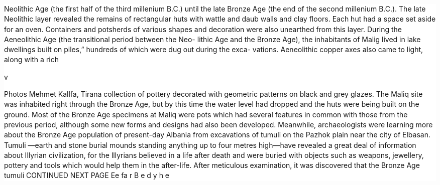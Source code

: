 Neolithic Age (the first half of the 
third millenium B.C.) until the late 
Bronze Age (the end of the second 
millenium B.C.). 
The late Neolithic layer revealed the 
remains of rectangular huts with wattle 
and daub walls and clay floors. Each 
hut had a space set aside for an oven. 
Containers and potsherds of various 
shapes and decoration were also 
unearthed from this layer. 
During the Aeneolithic Age (the 
transitional period between the Neo- 
lithic Age and the Bronze Age), the 
inhabitants of Malig lived in lake 
dwellings built on piles,” hundreds of 
which were dug out during the exca- 
vations. Aeneolithic copper axes also 
came to light, along with a rich 
  
v 
    
Photos Mehmet Kallfa, Tirana 
collection of pottery decorated with 
geometric patterns on black and grey 
glazes. 
The Maliq site was inhabited right 
through the Bronze Age, but by this 
time the water level had dropped and 
the huts were being built on the ground. 
Most of the Bronze Age specimens at 
Maliq were pots which had several 
features in common with those from 
the previous period, although some 
new forms and designs had also been 
developed. 
Meanwhile, archaeologists were 
learning more about the Bronze Age 
population of present-day Albania from 
excavations of tumuli on the Pazhok 
plain near the city of Elbasan. Tumuli 
—earth and stone burial mounds 
standing anything up to four metres 
high—have revealed a great deal of 
information about Illyrian civilization, 
for the lllyrians believed in a life after 
death and were buried with objects 
such as weapons, jewellery, pottery 
and tools which would help them in 
the after-life. 
After meticulous examination, it was 
discovered that the Bronze Age tumuli 
CONTINUED NEXT PAGE 
Ee 
fa
r 
B
e
 d
y 
h
e
 